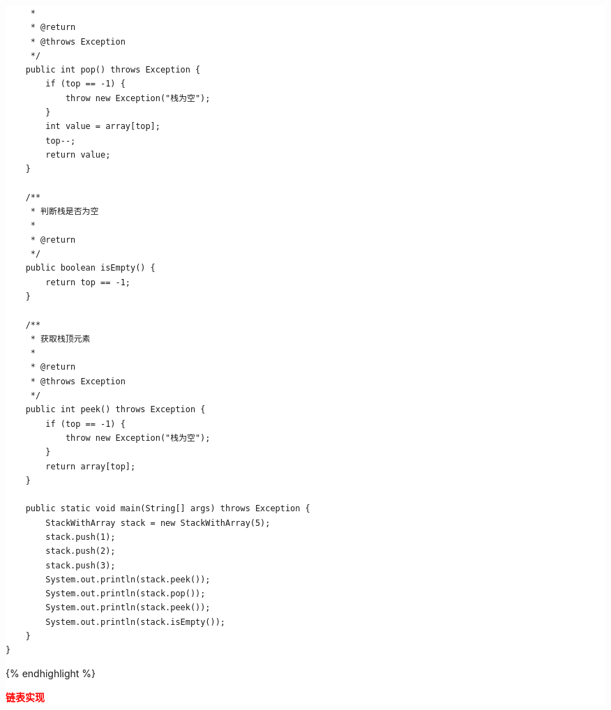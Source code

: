 ```
     *
     * @return
     * @throws Exception
     */
    public int pop() throws Exception {
        if (top == -1) {
            throw new Exception("栈为空");
        }
        int value = array[top];
        top--;
        return value;
    }

    /**
     * 判断栈是否为空
     *
     * @return
     */
    public boolean isEmpty() {
        return top == -1;
    }

    /**
     * 获取栈顶元素
     *
     * @return
     * @throws Exception
     */
    public int peek() throws Exception {
        if (top == -1) {
            throw new Exception("栈为空");
        }
        return array[top];
    }

    public static void main(String[] args) throws Exception {
        StackWithArray stack = new StackWithArray(5);
        stack.push(1);
        stack.push(2);
        stack.push(3);
        System.out.println(stack.peek());
        System.out.println(stack.pop());
        System.out.println(stack.peek());
        System.out.println(stack.isEmpty());
    }
}
```

{% endhighlight %}

<span style="color:red">**链表实现**</span>
